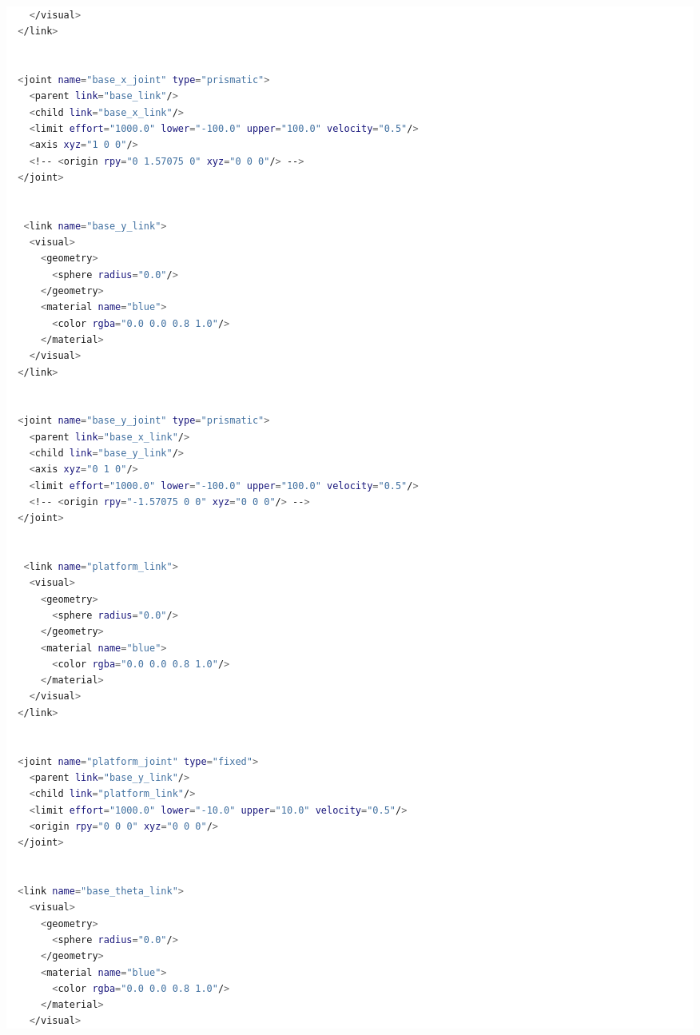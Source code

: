 ```sh
    </visual>
  </link>
  
  
  <joint name="base_x_joint" type="prismatic">
    <parent link="base_link"/>
    <child link="base_x_link"/>
	<limit effort="1000.0" lower="-100.0" upper="100.0" velocity="0.5"/> 
	<axis xyz="1 0 0"/>
	<!-- <origin rpy="0 1.57075 0" xyz="0 0 0"/> -->
  </joint>
  
  
   <link name="base_y_link">
    <visual>
      <geometry>
        <sphere radius="0.0"/>
      </geometry>
      <material name="blue">
        <color rgba="0.0 0.0 0.8 1.0"/>
      </material>
    </visual>
  </link>
  
  
  <joint name="base_y_joint" type="prismatic">
    <parent link="base_x_link"/>
    <child link="base_y_link"/>
	<axis xyz="0 1 0"/>
	<limit effort="1000.0" lower="-100.0" upper="100.0" velocity="0.5"/> 
	<!-- <origin rpy="-1.57075 0 0" xyz="0 0 0"/> -->
  </joint>
  
  
   <link name="platform_link">
    <visual>
      <geometry>
        <sphere radius="0.0"/>
      </geometry>
      <material name="blue">
        <color rgba="0.0 0.0 0.8 1.0"/>
      </material>
    </visual>
  </link>
  
  
  <joint name="platform_joint" type="fixed">
    <parent link="base_y_link"/>
    <child link="platform_link"/>
    <limit effort="1000.0" lower="-10.0" upper="10.0" velocity="0.5"/>
    <origin rpy="0 0 0" xyz="0 0 0"/>
  </joint>
  
  
  <link name="base_theta_link">
    <visual>
      <geometry>
        <sphere radius="0.0"/>
      </geometry>
      <material name="blue">
        <color rgba="0.0 0.0 0.8 1.0"/>
      </material>
    </visual>
```